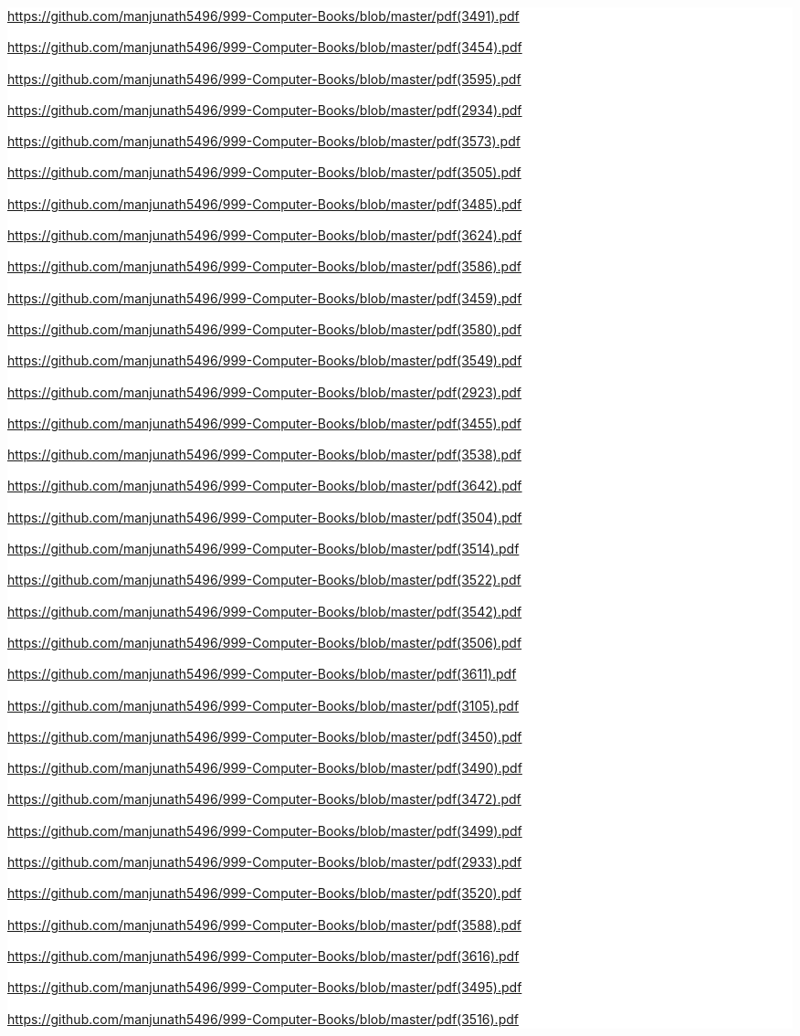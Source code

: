 https://github.com/manjunath5496/999-Computer-Books/blob/master/pdf(3491).pdf

https://github.com/manjunath5496/999-Computer-Books/blob/master/pdf(3454).pdf

https://github.com/manjunath5496/999-Computer-Books/blob/master/pdf(3595).pdf

https://github.com/manjunath5496/999-Computer-Books/blob/master/pdf(2934).pdf

https://github.com/manjunath5496/999-Computer-Books/blob/master/pdf(3573).pdf

https://github.com/manjunath5496/999-Computer-Books/blob/master/pdf(3505).pdf

https://github.com/manjunath5496/999-Computer-Books/blob/master/pdf(3485).pdf

https://github.com/manjunath5496/999-Computer-Books/blob/master/pdf(3624).pdf

https://github.com/manjunath5496/999-Computer-Books/blob/master/pdf(3586).pdf

https://github.com/manjunath5496/999-Computer-Books/blob/master/pdf(3459).pdf

https://github.com/manjunath5496/999-Computer-Books/blob/master/pdf(3580).pdf

https://github.com/manjunath5496/999-Computer-Books/blob/master/pdf(3549).pdf

https://github.com/manjunath5496/999-Computer-Books/blob/master/pdf(2923).pdf

https://github.com/manjunath5496/999-Computer-Books/blob/master/pdf(3455).pdf

https://github.com/manjunath5496/999-Computer-Books/blob/master/pdf(3538).pdf

https://github.com/manjunath5496/999-Computer-Books/blob/master/pdf(3642).pdf

https://github.com/manjunath5496/999-Computer-Books/blob/master/pdf(3504).pdf

https://github.com/manjunath5496/999-Computer-Books/blob/master/pdf(3514).pdf

https://github.com/manjunath5496/999-Computer-Books/blob/master/pdf(3522).pdf

https://github.com/manjunath5496/999-Computer-Books/blob/master/pdf(3542).pdf

https://github.com/manjunath5496/999-Computer-Books/blob/master/pdf(3506).pdf

https://github.com/manjunath5496/999-Computer-Books/blob/master/pdf(3611).pdf

https://github.com/manjunath5496/999-Computer-Books/blob/master/pdf(3105).pdf

https://github.com/manjunath5496/999-Computer-Books/blob/master/pdf(3450).pdf

https://github.com/manjunath5496/999-Computer-Books/blob/master/pdf(3490).pdf

https://github.com/manjunath5496/999-Computer-Books/blob/master/pdf(3472).pdf

https://github.com/manjunath5496/999-Computer-Books/blob/master/pdf(3499).pdf

https://github.com/manjunath5496/999-Computer-Books/blob/master/pdf(2933).pdf

https://github.com/manjunath5496/999-Computer-Books/blob/master/pdf(3520).pdf

https://github.com/manjunath5496/999-Computer-Books/blob/master/pdf(3588).pdf

https://github.com/manjunath5496/999-Computer-Books/blob/master/pdf(3616).pdf

https://github.com/manjunath5496/999-Computer-Books/blob/master/pdf(3495).pdf

https://github.com/manjunath5496/999-Computer-Books/blob/master/pdf(3516).pdf
